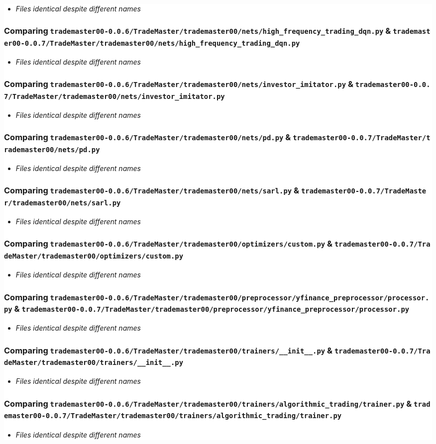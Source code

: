  * *Files identical despite different names*

### Comparing `trademaster00-0.0.6/TradeMaster/trademaster00/nets/high_frequency_trading_dqn.py` & `trademaster00-0.0.7/TradeMaster/trademaster00/nets/high_frequency_trading_dqn.py`

 * *Files identical despite different names*

### Comparing `trademaster00-0.0.6/TradeMaster/trademaster00/nets/investor_imitator.py` & `trademaster00-0.0.7/TradeMaster/trademaster00/nets/investor_imitator.py`

 * *Files identical despite different names*

### Comparing `trademaster00-0.0.6/TradeMaster/trademaster00/nets/pd.py` & `trademaster00-0.0.7/TradeMaster/trademaster00/nets/pd.py`

 * *Files identical despite different names*

### Comparing `trademaster00-0.0.6/TradeMaster/trademaster00/nets/sarl.py` & `trademaster00-0.0.7/TradeMaster/trademaster00/nets/sarl.py`

 * *Files identical despite different names*

### Comparing `trademaster00-0.0.6/TradeMaster/trademaster00/optimizers/custom.py` & `trademaster00-0.0.7/TradeMaster/trademaster00/optimizers/custom.py`

 * *Files identical despite different names*

### Comparing `trademaster00-0.0.6/TradeMaster/trademaster00/preprocessor/yfinance_preprocessor/processor.py` & `trademaster00-0.0.7/TradeMaster/trademaster00/preprocessor/yfinance_preprocessor/processor.py`

 * *Files identical despite different names*

### Comparing `trademaster00-0.0.6/TradeMaster/trademaster00/trainers/__init__.py` & `trademaster00-0.0.7/TradeMaster/trademaster00/trainers/__init__.py`

 * *Files identical despite different names*

### Comparing `trademaster00-0.0.6/TradeMaster/trademaster00/trainers/algorithmic_trading/trainer.py` & `trademaster00-0.0.7/TradeMaster/trademaster00/trainers/algorithmic_trading/trainer.py`

 * *Files identical despite different names*
